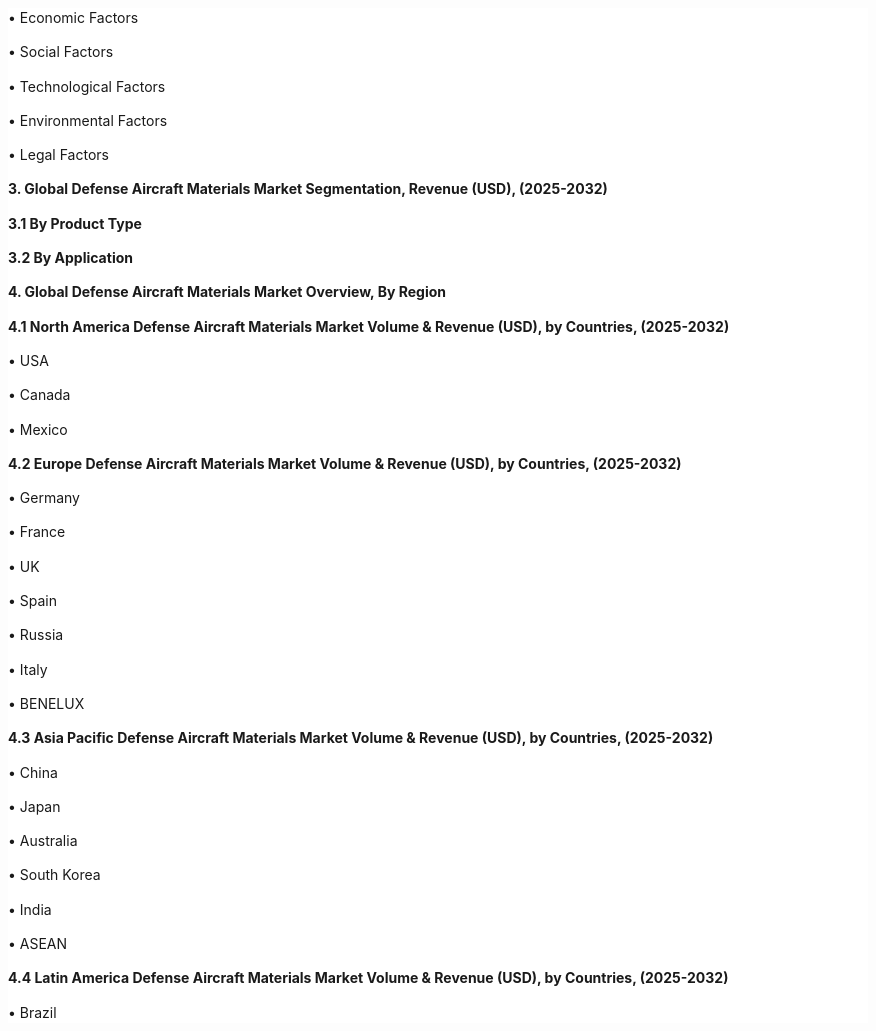 • Economic Factors

• Social Factors

• Technological Factors

• Environmental Factors

• Legal Factors

<strong>3. Global Defense Aircraft Materials Market Segmentation, Revenue (USD), (2025-2032)</strong>

<strong>3.1 By Product Type</strong>

<strong>3.2 By Application</strong>

<strong>4. Global Defense Aircraft Materials Market Overview, By Region</strong>

<strong>4.1 North America Defense Aircraft Materials Market Volume &amp; Revenue (USD), by Countries, (2025-2032)</strong>

• USA

• Canada

• Mexico

<strong>4.2 Europe Defense Aircraft Materials Market Volume &amp; Revenue (USD), by Countries, (2025-2032)</strong>

• Germany

• France

• UK

• Spain

• Russia

• Italy

• BENELUX

<strong>4.3 Asia Pacific Defense Aircraft Materials Market Volume &amp; Revenue (USD), by Countries, (2025-2032)</strong>

• China

• Japan

• Australia

• South Korea

• India

• ASEAN

<strong>4.4 Latin America Defense Aircraft Materials Market Volume &amp; Revenue (USD), by Countries, (2025-2032)</strong>

• Brazil
